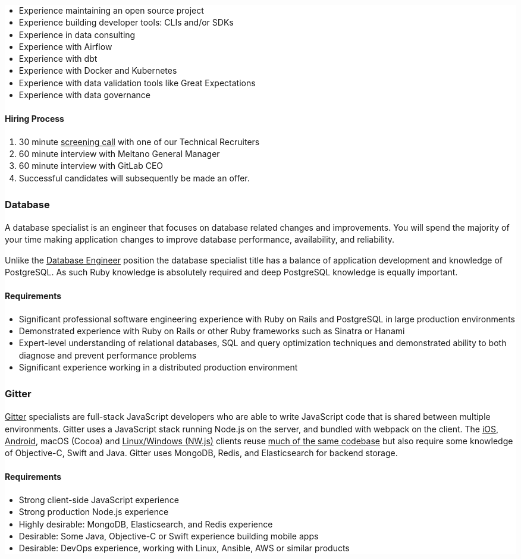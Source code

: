 * Experience maintaining an open source project
* Experience building developer tools: CLIs and/or SDKs
* Experience in data consulting
* Experience with Airflow
* Experience with dbt
* Experience with Docker and Kubernetes
* Experience with data validation tools like Great Expectations
* Experience with data governance

#### Hiring Process

1. 30 minute [screening call](https://about.gitlab.com/handbook/hiring/#screening-call) with one of our Technical Recruiters
2. 60 minute interview with Meltano General Manager
3. 60 minute interview with GitLab CEO
4. Successful candidates will subsequently be made an offer.

### Database

A database specialist is an engineer that focuses on database related changes
and improvements. You will spend the majority of your time making application
changes to improve database performance, availability, and reliability.

Unlike the [Database Engineer](/job-families/engineering/database-engineer/) position the database
specialist title has a balance of application development and knowledge
of PostgreSQL. As such Ruby knowledge is absolutely required and deep PostgreSQL knowledge is equally important.

#### Requirements

* Significant professional software engineering experience with Ruby on Rails and PostgreSQL in large production environments
* Demonstrated experience with Ruby on Rails or other Ruby frameworks
  such as Sinatra or Hanami
* Expert-level understanding of relational databases, SQL and query optimization techniques and demonstrated ability to both diagnose and prevent performance problems
* Significant experience working in a distributed production environment

### Gitter

[Gitter](https://gitter.im) specialists are full-stack JavaScript developers who are able to write JavaScript code that is shared between multiple environments. Gitter uses a JavaScript stack running Node.js on the server, and bundled with webpack on the client. The [iOS](https://gitlab.com/gitlab-org/gitter/gitter-ios-app), [Android](https://gitlab.com/gitlab-org/gitter/gitter-android-app), macOS (Cocoa) and [Linux/Windows (NW.js)](https://gitlab.com/gitlab-org/gitter/desktop/) clients reuse [much of the same codebase](https://gitlab.com/gitlab-org/gitter/webapp) but also require some knowledge of Objective-C, Swift and Java. Gitter uses MongoDB, Redis, and Elasticsearch for backend storage.

#### Requirements

* Strong client-side JavaScript experience
* Strong production Node.js experience
* Highly desirable: MongoDB, Elasticsearch, and Redis experience
* Desirable: Some Java, Objective-C or Swift experience building mobile apps
* Desirable: DevOps experience, working with Linux, Ansible, AWS or similar products
